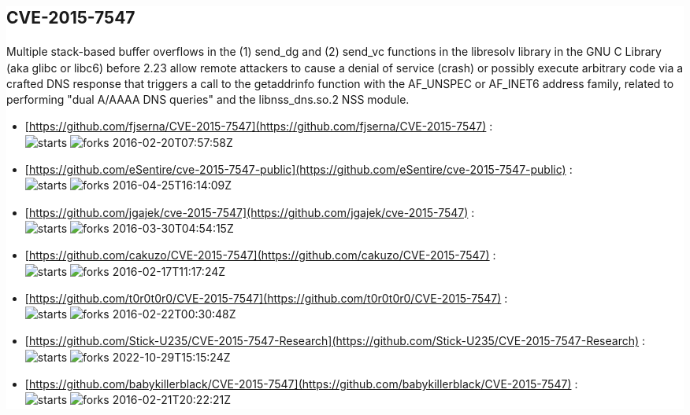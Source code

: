 ## CVE-2015-7547
 Multiple stack-based buffer overflows in the (1) send_dg and (2) send_vc functions in the libresolv library in the GNU C Library (aka glibc or libc6) before 2.23 allow remote attackers to cause a denial of service (crash) or possibly execute arbitrary code via a crafted DNS response that triggers a call to the getaddrinfo function with the AF_UNSPEC or AF_INET6 address family, related to performing "dual A/AAAA DNS queries" and the libnss_dns.so.2 NSS module.

- [https://github.com/fjserna/CVE-2015-7547](https://github.com/fjserna/CVE-2015-7547) :  
![starts](https://img.shields.io/github/stars/fjserna/CVE-2015-7547.svg) 
![forks](https://img.shields.io/github/forks/fjserna/CVE-2015-7547.svg) 
2016-02-20T07:57:58Z

- [https://github.com/eSentire/cve-2015-7547-public](https://github.com/eSentire/cve-2015-7547-public) :  
![starts](https://img.shields.io/github/stars/eSentire/cve-2015-7547-public.svg) 
![forks](https://img.shields.io/github/forks/eSentire/cve-2015-7547-public.svg) 
2016-04-25T16:14:09Z

- [https://github.com/jgajek/cve-2015-7547](https://github.com/jgajek/cve-2015-7547) :  
![starts](https://img.shields.io/github/stars/jgajek/cve-2015-7547.svg) 
![forks](https://img.shields.io/github/forks/jgajek/cve-2015-7547.svg) 
2016-03-30T04:54:15Z

- [https://github.com/cakuzo/CVE-2015-7547](https://github.com/cakuzo/CVE-2015-7547) :  
![starts](https://img.shields.io/github/stars/cakuzo/CVE-2015-7547.svg) 
![forks](https://img.shields.io/github/forks/cakuzo/CVE-2015-7547.svg) 
2016-02-17T11:17:24Z

- [https://github.com/t0r0t0r0/CVE-2015-7547](https://github.com/t0r0t0r0/CVE-2015-7547) :  
![starts](https://img.shields.io/github/stars/t0r0t0r0/CVE-2015-7547.svg) 
![forks](https://img.shields.io/github/forks/t0r0t0r0/CVE-2015-7547.svg) 
2016-02-22T00:30:48Z

- [https://github.com/Stick-U235/CVE-2015-7547-Research](https://github.com/Stick-U235/CVE-2015-7547-Research) :  
![starts](https://img.shields.io/github/stars/Stick-U235/CVE-2015-7547-Research.svg) 
![forks](https://img.shields.io/github/forks/Stick-U235/CVE-2015-7547-Research.svg) 
2022-10-29T15:15:24Z

- [https://github.com/babykillerblack/CVE-2015-7547](https://github.com/babykillerblack/CVE-2015-7547) :  
![starts](https://img.shields.io/github/stars/babykillerblack/CVE-2015-7547.svg) 
![forks](https://img.shields.io/github/forks/babykillerblack/CVE-2015-7547.svg) 
2016-02-21T20:22:21Z
